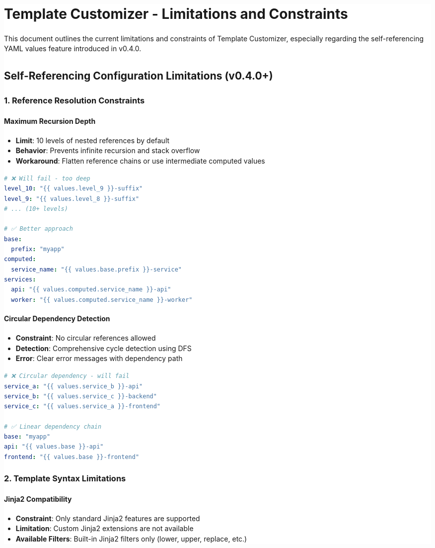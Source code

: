 # Template Customizer - Limitations and Constraints

This document outlines the current limitations and constraints of Template Customizer, especially regarding the self-referencing YAML values feature introduced in v0.4.0.

## Self-Referencing Configuration Limitations (v0.4.0+)

### 1. Reference Resolution Constraints

#### Maximum Recursion Depth
- **Limit**: 10 levels of nested references by default
- **Behavior**: Prevents infinite recursion and stack overflow
- **Workaround**: Flatten reference chains or use intermediate computed values

```yaml
# ❌ Will fail - too deep
level_10: "{{ values.level_9 }}-suffix"
level_9: "{{ values.level_8 }}-suffix"
# ... (10+ levels)

# ✅ Better approach
base:
  prefix: "myapp"
computed:
  service_name: "{{ values.base.prefix }}-service"
services:
  api: "{{ values.computed.service_name }}-api"
  worker: "{{ values.computed.service_name }}-worker"
```

#### Circular Dependency Detection
- **Constraint**: No circular references allowed
- **Detection**: Comprehensive cycle detection using DFS
- **Error**: Clear error messages with dependency path

```yaml
# ❌ Circular dependency - will fail
service_a: "{{ values.service_b }}-api"
service_b: "{{ values.service_c }}-backend"
service_c: "{{ values.service_a }}-frontend"

# ✅ Linear dependency chain
base: "myapp"
api: "{{ values.base }}-api"
frontend: "{{ values.base }}-frontend"
```

### 2. Template Syntax Limitations

#### Jinja2 Compatibility
- **Constraint**: Only standard Jinja2 features are supported
- **Limitation**: Custom Jinja2 extensions are not available
- **Available Filters**: Built-in Jinja2 filters only (lower, upper, replace, etc.)
